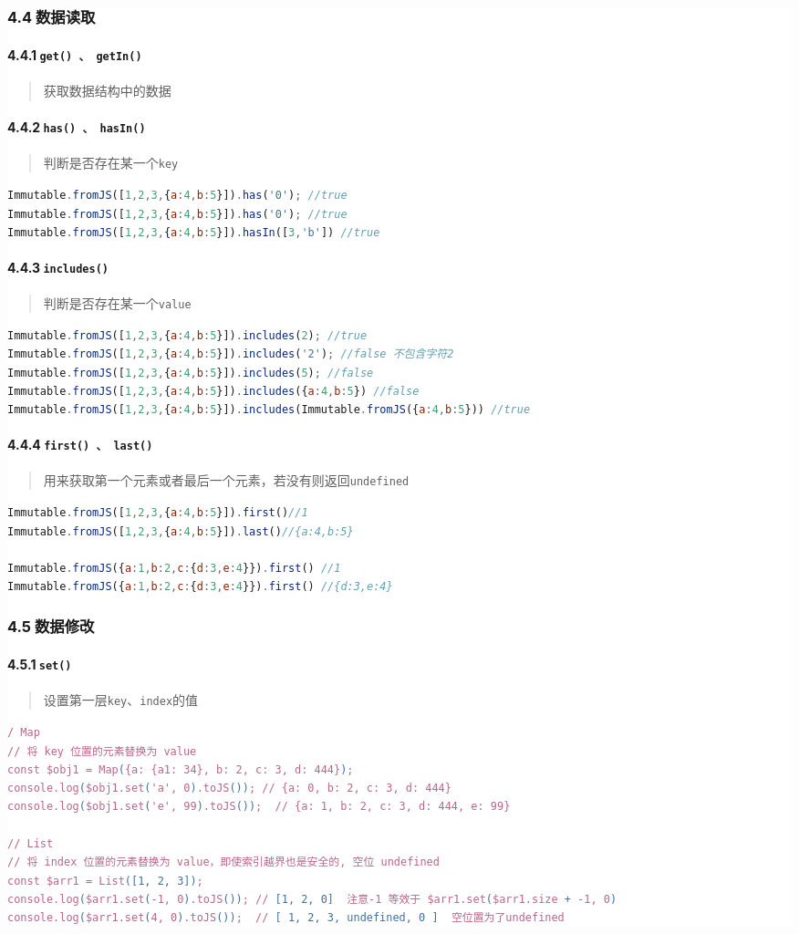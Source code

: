 
### 4.4 数据读取

#### 4.4.1 `get() 、 getIn()` 

> 获取数据结构中的数据

#### 4.4.2 `has() 、 hasIn()` 

> 判断是否存在某一个`key`

```js
Immutable.fromJS([1,2,3,{a:4,b:5}]).has('0'); //true
Immutable.fromJS([1,2,3,{a:4,b:5}]).has('0'); //true
Immutable.fromJS([1,2,3,{a:4,b:5}]).hasIn([3,'b']) //true
```

#### 4.4.3 `includes()`

> 判断是否存在某一个`value`

```js
Immutable.fromJS([1,2,3,{a:4,b:5}]).includes(2); //true
Immutable.fromJS([1,2,3,{a:4,b:5}]).includes('2'); //false 不包含字符2
Immutable.fromJS([1,2,3,{a:4,b:5}]).includes(5); //false 
Immutable.fromJS([1,2,3,{a:4,b:5}]).includes({a:4,b:5}) //false
Immutable.fromJS([1,2,3,{a:4,b:5}]).includes(Immutable.fromJS({a:4,b:5})) //true
```

#### 4.4.4 `first() 、 last()` 

> 用来获取第一个元素或者最后一个元素，若没有则返回`undefined`

```js
Immutable.fromJS([1,2,3,{a:4,b:5}]).first()//1
Immutable.fromJS([1,2,3,{a:4,b:5}]).last()//{a:4,b:5}

Immutable.fromJS({a:1,b:2,c:{d:3,e:4}}).first() //1
Immutable.fromJS({a:1,b:2,c:{d:3,e:4}}).first() //{d:3,e:4}
```

### 4.5 数据修改

#### 4.5.1 `set()` 

> 设置第一层`key`、`index`的值

```js
/ Map
// 将 key 位置的元素替换为 value
const $obj1 = Map({a: {a1: 34}, b: 2, c: 3, d: 444});
console.log($obj1.set('a', 0).toJS()); // {a: 0, b: 2, c: 3, d: 444}
console.log($obj1.set('e', 99).toJS());  // {a: 1, b: 2, c: 3, d: 444, e: 99}

// List
// 将 index 位置的元素替换为 value，即使索引越界也是安全的, 空位 undefined
const $arr1 = List([1, 2, 3]);
console.log($arr1.set(-1, 0).toJS()); // [1, 2, 0]  注意-1 等效于 $arr1.set($arr1.size + -1, 0)
console.log($arr1.set(4, 0).toJS());  // [ 1, 2, 3, undefined, 0 ]  空位置为了undefined
```
